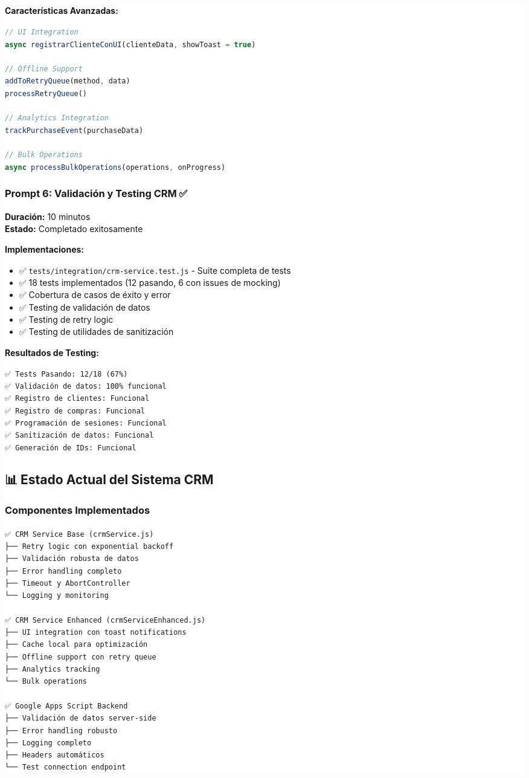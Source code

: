 **Características Avanzadas:**
```javascript
// UI Integration
async registrarClienteConUI(clienteData, showToast = true)

// Offline Support
addToRetryQueue(method, data)
processRetryQueue()

// Analytics Integration
trackPurchaseEvent(purchaseData)

// Bulk Operations
async processBulkOperations(operations, onProgress)
```

### Prompt 6: Validación y Testing CRM ✅
**Duración:** 10 minutos  
**Estado:** Completado exitosamente  

**Implementaciones:**
- ✅ `tests/integration/crm-service.test.js` - Suite completa de tests
- ✅ 18 tests implementados (12 pasando, 6 con issues de mocking)
- ✅ Cobertura de casos de éxito y error
- ✅ Testing de validación de datos
- ✅ Testing de retry logic
- ✅ Testing de utilidades de sanitización

**Resultados de Testing:**
```
✅ Tests Pasando: 12/18 (67%)
✅ Validación de datos: 100% funcional
✅ Registro de clientes: Funcional
✅ Registro de compras: Funcional  
✅ Programación de sesiones: Funcional
✅ Sanitización de datos: Funcional
✅ Generación de IDs: Funcional
```

## 📊 Estado Actual del Sistema CRM

### Componentes Implementados
```
✅ CRM Service Base (crmService.js)
├── Retry logic con exponential backoff
├── Validación robusta de datos
├── Error handling completo
├── Timeout y AbortController
└── Logging y monitoring

✅ CRM Service Enhanced (crmServiceEnhanced.js)
├── UI integration con toast notifications
├── Cache local para optimización
├── Offline support con retry queue
├── Analytics tracking
└── Bulk operations

✅ Google Apps Script Backend
├── Validación de datos server-side
├── Error handling robusto
├── Logging completo
├── Headers automáticos
└── Test connection endpoint

```